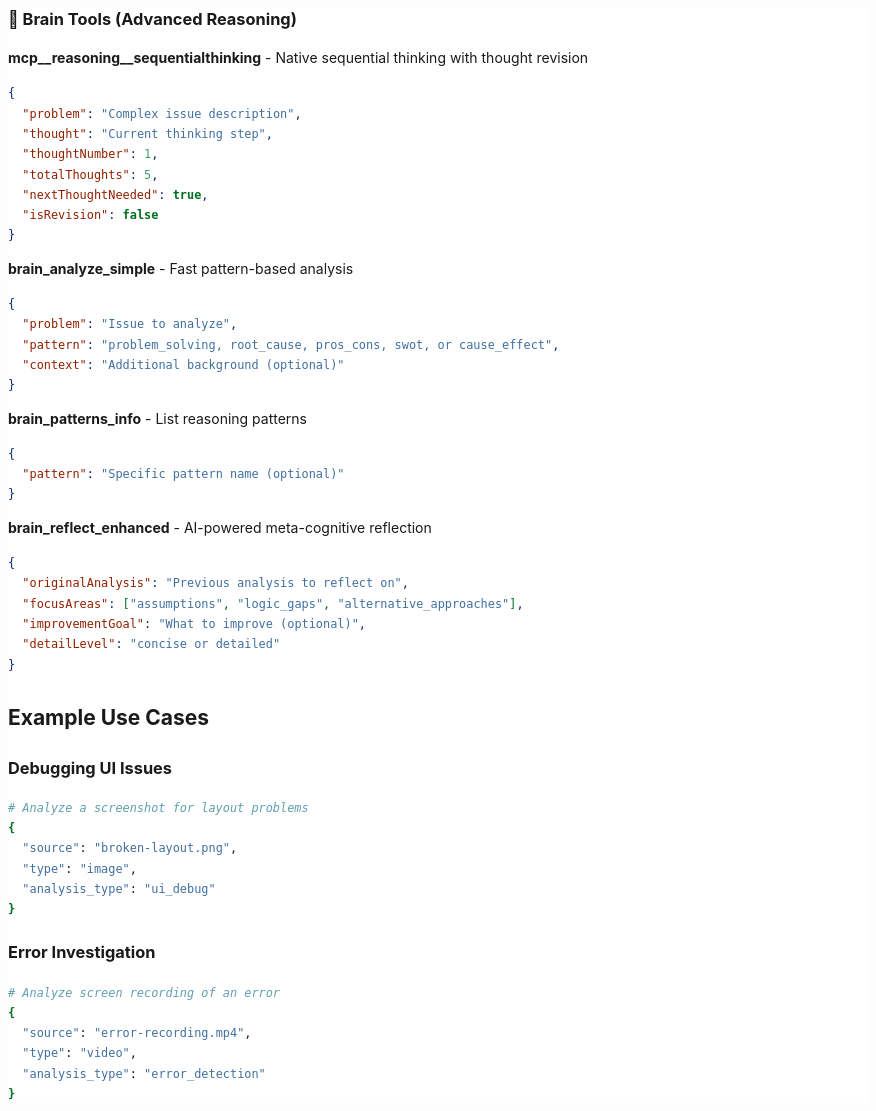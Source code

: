 ### 🧠 Brain Tools (Advanced Reasoning)

**mcp__reasoning__sequentialthinking** - Native sequential thinking with thought revision
```json
{
  "problem": "Complex issue description",
  "thought": "Current thinking step",
  "thoughtNumber": 1,
  "totalThoughts": 5,
  "nextThoughtNeeded": true,
  "isRevision": false
}
```

**brain_analyze_simple** - Fast pattern-based analysis
```json
{
  "problem": "Issue to analyze",
  "pattern": "problem_solving, root_cause, pros_cons, swot, or cause_effect",
  "context": "Additional background (optional)"
}
```

**brain_patterns_info** - List reasoning patterns
```json
{
  "pattern": "Specific pattern name (optional)"
}
```

**brain_reflect_enhanced** - AI-powered meta-cognitive reflection
```json
{
  "originalAnalysis": "Previous analysis to reflect on",
  "focusAreas": ["assumptions", "logic_gaps", "alternative_approaches"],
  "improvementGoal": "What to improve (optional)",
  "detailLevel": "concise or detailed"
}
```

## Example Use Cases

### Debugging UI Issues
```bash
# Analyze a screenshot for layout problems
{
  "source": "broken-layout.png",
  "type": "image",
  "analysis_type": "ui_debug"
}
```

### Error Investigation  
```bash
# Analyze screen recording of an error
{
  "source": "error-recording.mp4", 
  "type": "video",
  "analysis_type": "error_detection"
}
```
